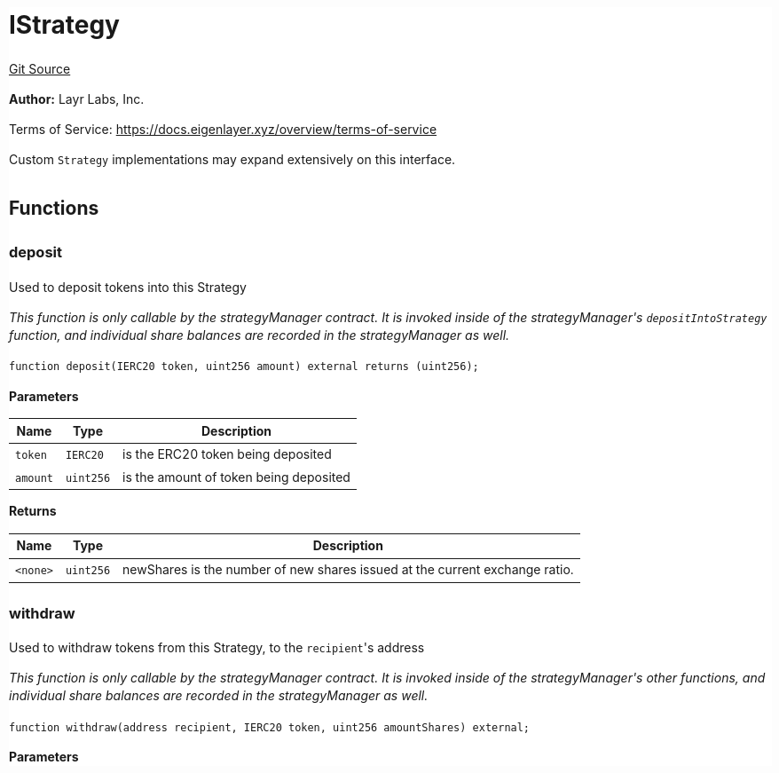 # IStrategy
[Git Source](https://github.com/Level-Money/contracts/blob/cdcafc63c9abdb8c667176cf6dd45d63276ad690/src/v1/interfaces/eigenlayer/IStrategy.sol)

**Author:**
Layr Labs, Inc.

Terms of Service: https://docs.eigenlayer.xyz/overview/terms-of-service

Custom `Strategy` implementations may expand extensively on this interface.


## Functions
### deposit

Used to deposit tokens into this Strategy

*This function is only callable by the strategyManager contract. It is invoked inside of the strategyManager's
`depositIntoStrategy` function, and individual share balances are recorded in the strategyManager as well.*


```solidity
function deposit(IERC20 token, uint256 amount) external returns (uint256);
```
**Parameters**

|Name|Type|Description|
|----|----|-----------|
|`token`|`IERC20`|is the ERC20 token being deposited|
|`amount`|`uint256`|is the amount of token being deposited|

**Returns**

|Name|Type|Description|
|----|----|-----------|
|`<none>`|`uint256`|newShares is the number of new shares issued at the current exchange ratio.|


### withdraw

Used to withdraw tokens from this Strategy, to the `recipient`'s address

*This function is only callable by the strategyManager contract. It is invoked inside of the strategyManager's
other functions, and individual share balances are recorded in the strategyManager as well.*


```solidity
function withdraw(address recipient, IERC20 token, uint256 amountShares) external;
```
**Parameters**
